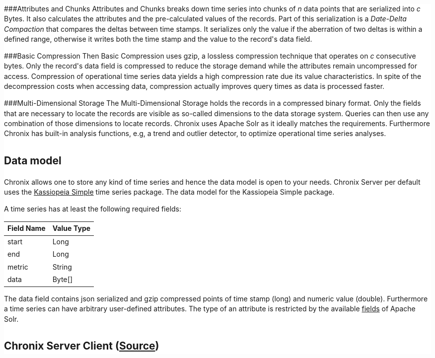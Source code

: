 ###Attributes and Chunks
Attributes and Chunks breaks down time series into chunks of *n* data points that are serialized into *c* Bytes.
It also calculates the attributes and the pre-calculated values of the records.
Part of this serialization is a *Date-Delta Compaction* that compares the deltas between time stamps.
It serializes only the value if the aberration of two deltas is within a defined range, otherwise it writes both the time stamp and the value to the record's data field.

###Basic Compression
Then Basic Compression uses gzip, a lossless compression technique that operates on *c* consecutive bytes.
Only the record's data field is compressed to reduce the storage demand while the attributes remain uncompressed for access.
Compression of operational time series data yields a high compression rate due its value characteristics.
In spite of the decompression costs when accessing data, compression actually improves query times as data is processed faster.

###Multi-Dimensional Storage
The Multi-Dimensional Storage holds the records in a compressed binary format.
Only the fields that are necessary to locate the records are visible as so-called dimensions to the data storage system.
Queries can then use any combination of those dimensions to locate records.
Chronix uses Apache Solr as it ideally matches the requirements.
Furthermore Chronix has built-in analysis functions, e.g, a trend and outlier detector, to optimize operational time series analyses. 

## Data model
Chronix allows one to store any kind of time series and hence the data model is open to your needs.
Chronix Server per default uses the [Kassiopeia Simple](https://github.com/ChronixDB/chronix.kassiopeia) time series package.
The data model for the Kassiopeia Simple package.

A time series has at least the following required fields:

| Field Name  | Value Type |
| ------------- | ------------- |
| start      | Long    |
| end        | Long    |
| metric     | String  |
| data       | Byte[]  |

The data field contains json serialized and gzip compressed points of time stamp (long) and numeric value (double).
Furthermore a time series can have arbitrary user-defined attributes. 
The type of an attribute is restricted by the available [fields](https://cwiki.apache.org/confluence/display/solr/Solr+Field+Types) of Apache Solr.

## Chronix Server Client ([Source](https://github.com/ChronixDB/chronix.server/tree/master/chronix-server-client))
